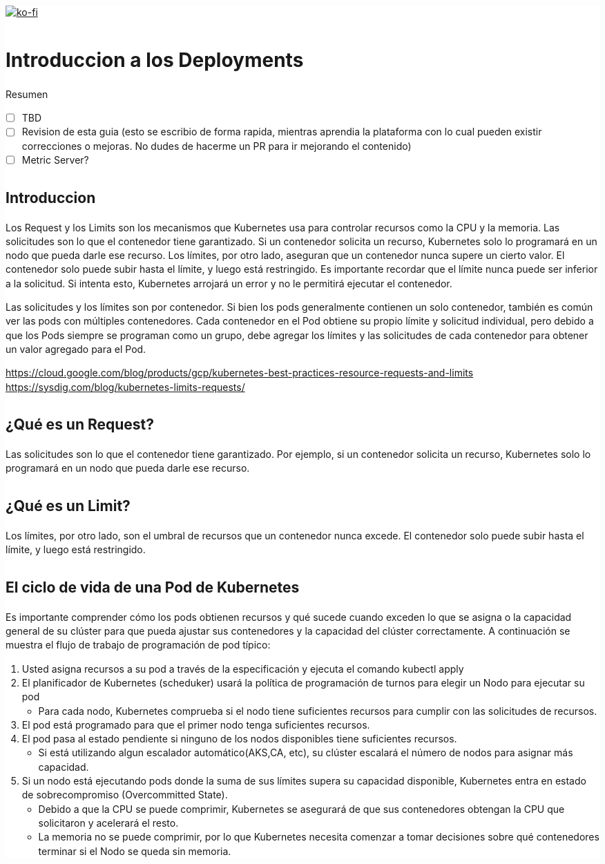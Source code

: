[![ko-fi](https://www.ko-fi.com/img/githubbutton_sm.svg)](https://ko-fi.com/josephefranco)

# Introduccion a los Deployments

Resumen

- [ ] TBD
- [ ] Revision de esta guia (esto se escribio de forma rapida, mientras aprendia la plataforma con lo cual pueden existir correcciones o mejoras. No dudes de hacerme un PR para ir mejorando el contenido)
- [ ] Metric Server?
 
## Introduccion

Los Request y los Limits son los mecanismos que Kubernetes usa para controlar recursos como la CPU y la memoria. Las solicitudes son lo que el contenedor tiene garantizado. Si un contenedor solicita un recurso, Kubernetes solo lo programará en un nodo que pueda darle ese recurso. Los límites, por otro lado, aseguran que un contenedor nunca supere un cierto valor. El contenedor solo puede subir hasta el límite, y luego está restringido.
Es importante recordar que el límite nunca puede ser inferior a la solicitud. Si intenta esto, Kubernetes arrojará un error y no le permitirá ejecutar el contenedor.

Las solicitudes y los límites son por contenedor. Si bien los pods generalmente contienen un solo contenedor, también es común ver las pods con múltiples contenedores. Cada contenedor en el Pod obtiene su propio límite y solicitud individual, pero debido a que los Pods siempre se programan como un grupo, debe agregar los límites y las solicitudes de cada contenedor para obtener un valor agregado para el Pod.


https://cloud.google.com/blog/products/gcp/kubernetes-best-practices-resource-requests-and-limits
https://sysdig.com/blog/kubernetes-limits-requests/

## ¿Qué es un Request?
Las solicitudes son lo que el contenedor tiene garantizado. Por ejemplo, si un contenedor solicita un recurso, Kubernetes solo lo programará en un nodo que pueda darle ese recurso.

## ¿Qué es un Limit?
Los límites, por otro lado, son el umbral de recursos que un contenedor nunca excede. El contenedor solo puede subir hasta el límite, y luego está restringido.
 
## El ciclo de vida de una Pod de Kubernetes
Es importante comprender cómo los pods obtienen recursos y qué sucede cuando exceden lo que se asigna o la capacidad general de su clúster para que pueda ajustar sus contenedores y la capacidad del clúster correctamente. A continuación se muestra el flujo de trabajo de programación de pod típico:

1. Usted asigna recursos a su pod a través de la especificación y ejecuta el comando kubectl apply
2. El planificador de Kubernetes (scheduker) usará la política de programación de turnos para elegir un Nodo para ejecutar su pod
    * Para cada nodo, Kubernetes comprueba si el nodo tiene suficientes recursos para cumplir con las solicitudes de recursos.
3. El pod está programado para que el primer nodo tenga suficientes recursos.
4. El pod pasa al estado pendiente si ninguno de los nodos disponibles tiene suficientes recursos.
    * Si está utilizando algun escalador automático(AKS,CA, etc), su clúster escalará el número de nodos para asignar más capacidad.
5. Si un nodo está ejecutando pods donde la suma de sus límites supera su capacidad disponible, Kubernetes entra en estado de sobrecompromiso (Overcommitted State).
    * Debido a que la CPU se puede comprimir, Kubernetes se asegurará de que sus contenedores obtengan la CPU que solicitaron y acelerará el resto.
    * La memoria no se puede comprimir, por lo que Kubernetes necesita comenzar a tomar decisiones sobre qué contenedores terminar si el Nodo se queda sin memoria.
